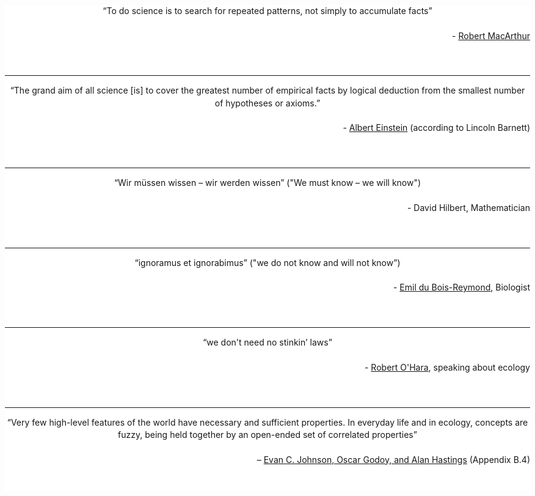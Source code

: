 <div style="text-align: center">“To do science is to search for repeated patterns, not simply to accumulate facts”</div>
<br>
<div style="text-align: right"> - <a href='https://press.princeton.edu/books/paperback/9780691023823/geographical-ecology'>Robert MacArthur</a></div>
<br>
<br>


---
<div style="text-align: center">“The grand aim of all science [is] to cover the greatest number of empirical facts by logical deduction
from the smallest number of hypotheses or axioms.”</div>
<br>
<div style="text-align: right"> - <a href='https://www.goodreads.com/book/show/98593.The_Universe_and_Dr_Einstein'>Albert Einstein</a> (according to Lincoln Barnett)</div>
<br>
<br>

---

<div style="text-align: center">“Wir müssen wissen – wir werden wissen” ("We must know – we will know")</div>
<br>
<div style="text-align: right"> - David Hilbert, Mathematician</div>
<br>
<br>

---

<div style="text-align: center">“ignoramus et ignorabimus” ("we do not know and will not know”)</div>
<br>
<div style="text-align: right"> - <a href = 'https://en.wikipedia.org/wiki/Ignoramus_et_ignorabimus'>Emil du Bois-Reymond</a>, Biologist</div>
<br>
<br>

---

<div style="text-align: center">“we don't need no stinkin’ laws”</div>
<br>
<div style="text-align: right"> - <a href = 'https://onlinelibrary.wiley.com/doi/full/10.1111/j.0030-1299.2005.13959.x'>Robert O'Hara</a>, speaking about ecology</div>
<br>
<br>

---
<div style="text-align: center">“Very few high-level features of the world have necessary and sufficient properties. In everyday life and in ecology, concepts are
fuzzy, being held together by an open-ended set of correlated properties”</div>
<br>
<div style="text-align: right"> – <a href='https://arxiv.org/abs/2201.06687'>Evan C. Johnson, Oscar Godoy, and Alan Hastings</a> (Appendix B.4)</div>
<br>
<br>
